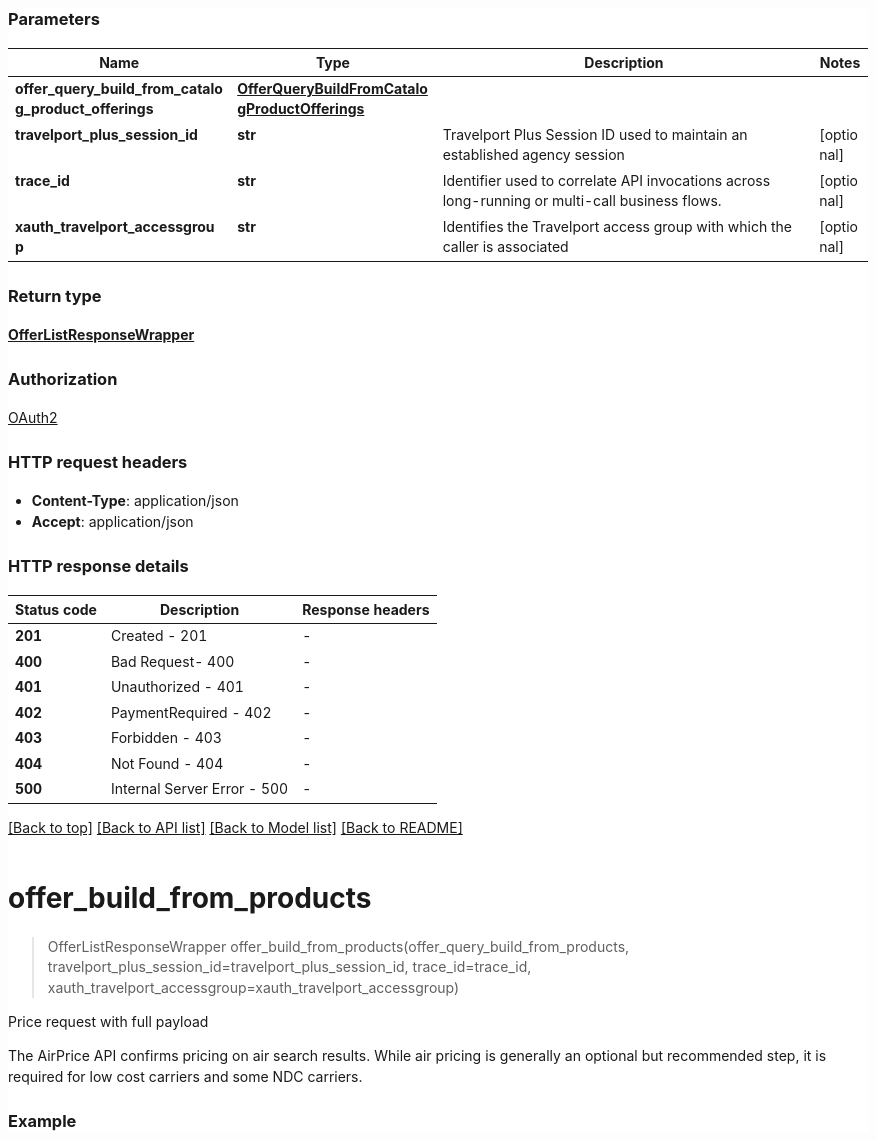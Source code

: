 

### Parameters

Name | Type | Description  | Notes
------------- | ------------- | ------------- | -------------
 **offer_query_build_from_catalog_product_offerings** | [**OfferQueryBuildFromCatalogProductOfferings**](OfferQueryBuildFromCatalogProductOfferings.md)|  | 
 **travelport_plus_session_id** | **str**| Travelport Plus Session ID used to maintain an established agency session | [optional] 
 **trace_id** | **str**| Identifier used to correlate API invocations across long-running or multi-call business flows. | [optional] 
 **xauth_travelport_accessgroup** | **str**| Identifies the Travelport access group with which the caller is associated | [optional] 

### Return type

[**OfferListResponseWrapper**](OfferListResponseWrapper.md)

### Authorization

[OAuth2](../README.md#OAuth2)

### HTTP request headers

 - **Content-Type**: application/json
 - **Accept**: application/json

### HTTP response details
| Status code | Description | Response headers |
|-------------|-------------|------------------|
**201** | Created - 201 |  -  |
**400** | Bad Request- 400 |  -  |
**401** | Unauthorized - 401 |  -  |
**402** | PaymentRequired - 402 |  -  |
**403** | Forbidden - 403 |  -  |
**404** | Not Found - 404 |  -  |
**500** | Internal Server Error - 500 |  -  |

[[Back to top]](#) [[Back to API list]](../README.md#documentation-for-api-endpoints) [[Back to Model list]](../README.md#documentation-for-models) [[Back to README]](../README.md)

# **offer_build_from_products**
> OfferListResponseWrapper offer_build_from_products(offer_query_build_from_products, travelport_plus_session_id=travelport_plus_session_id, trace_id=trace_id, xauth_travelport_accessgroup=xauth_travelport_accessgroup)

Price request with full payload

The AirPrice API confirms pricing on air search results. While air pricing is generally an optional but recommended step, it is required for low cost carriers and some NDC carriers.

### Example
